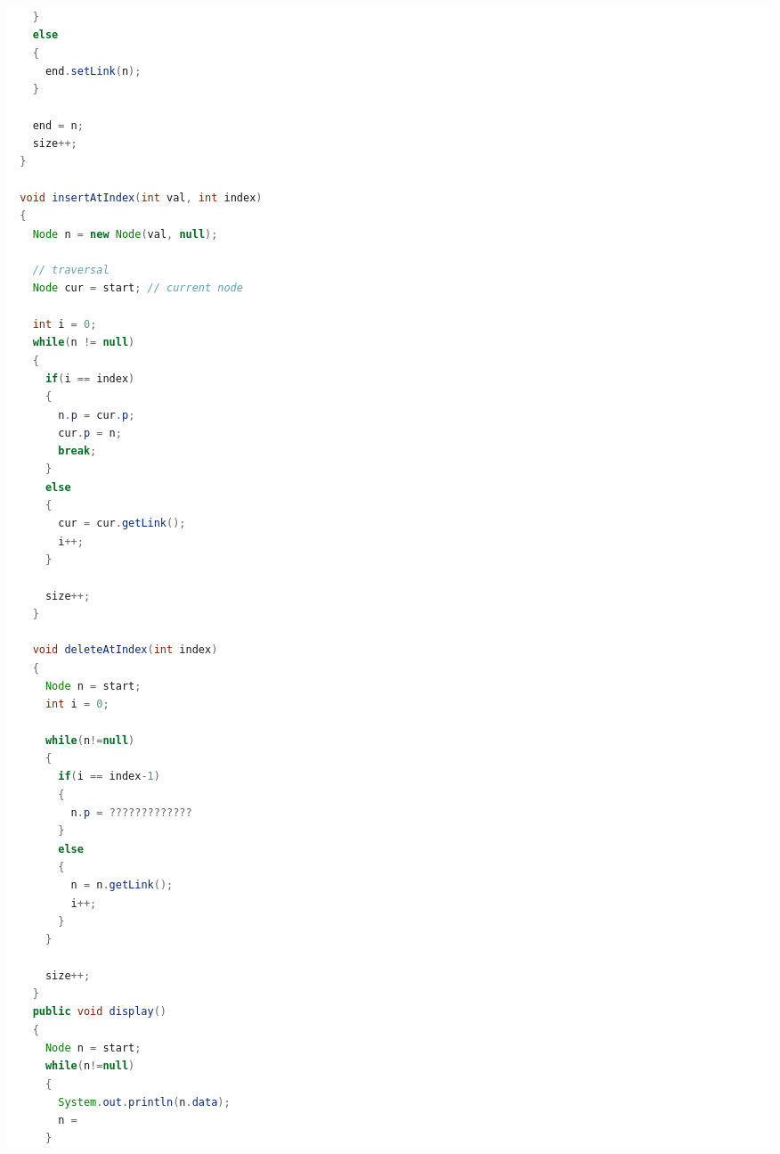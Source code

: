 ```java
    }
    else
    {
      end.setLink(n);
    }
    
    end = n;
    size++;
  }
  
  void insertAtIndex(int val, int index)
  {
    Node n = new Node(val, null);
    
    // traversal
    Node cur = start; // current node

    int i = 0;
    while(n != null)
    {
      if(i == index)
      {
        n.p = cur.p;
        cur.p = n;
        break;
      }
      else
      {
        cur = cur.getLink();
        i++;
      }
      
      size++;
    }
    
    void deleteAtIndex(int index)
    {
      Node n = start;
      int i = 0;
      
      while(n!=null)
      {
        if(i == index-1)
        {
          n.p = ?????????????
        }
        else
        {
          n = n.getLink();
          i++;
        }
      }
      
      size++;
    }
    public void display()
    {
      Node n = start;
      while(n!=null)
      {
        System.out.println(n.data);
        n = 
      }
```